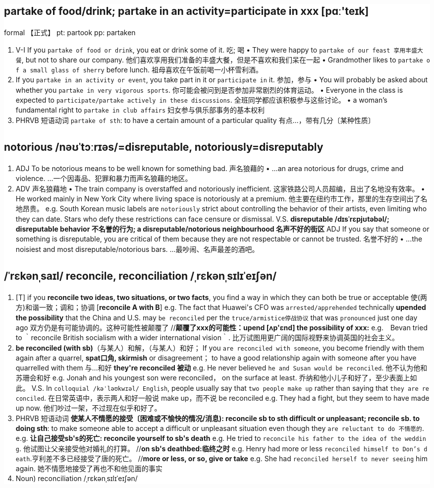 ## partake of food/drink;  partake in an activity=participate in xxx [pɑː'teɪk]
formal 【正式】 pt: partook   pp: partaken
1. V-I If you `partake of food or drink`, you eat or drink some of it. 吃; 喝
• They were happy to `partake of our feast 享用丰盛大餐`, but not to share our company.
 他们喜欢享用我们准备的丰盛大餐，但是不喜欢和我们呆在一起
• Grandmother likes to `partake of a small glass of sherry` before lunch. 祖母喜欢在午饭前喝一小杯雪利酒。
2. If you `partake in an activity or event`, you take part in it or `participate in` it. 参加，参与
•  You will probably be asked about whether you `partake in very vigorous sports`. 你可能会被问到是否参加非常剧烈的体育运动。
•  Everyone in the class is expected to `participate/partake actively in these discussions`. 全班同学都应该积极参与这些讨论。
•  a woman’s fundamental right to `partake in club affairs` 妇女参与俱乐部事务的基本权利
3. PHRVB 短语动词 `partake of sth`: to have a certain amount of a particular quality  有点…，带有几分〔某种性质〕

## notorious /nəʊˈtɔːrɪəs/=disreputable, notoriously=disreputably   
1. ADJ To be notorious means to be well known for something bad. 声名狼藉的
•  ...an area notorious for drugs, crime and violence.  …一个因毒品、犯罪和暴力而声名狼藉的地区。
2. ADV 声名狼藉地
•  The train company is overstaffed and notoriously inefficient.  这家铁路公司人员超编，且出了名地没有效率。
•  He worked mainly in New York City where living space is notoriously at a premium.  他主要在纽约市工作，那里的生存空间出了名地昂贵。
e.g. South Korean music labels are `notoriously` strict about controlling the behavior of their artists, even limiting who they can date. Stars who defy these restrictions can face censure or dismissal.
V.S. **disreputable /dɪsˈrɛpjʊtəbəl/; disreputable behavior 不名誉的行为; a disreputable/notorious neighbourhood 名声不好的街区**
ADJ If you say that someone or something is disreputable, you are critical of them because they are not respectable or cannot be trusted. 名誉不好的
•  ...the noisiest and most disreputable/notorious bars.  ...最吵闹、名声最差的酒吧。

## /ˈrɛkənˌsaɪl/ reconcile,  reconciliation /ˌrɛkənˌsɪlɪˈeɪʃən/
1. [T] if you **reconcile two ideas, two situations, or two facts**, you find a way in which they can both be true or acceptable 使(两方)和谐一致；调和；协调  [**reconcile A with B**]
e.g. The fact that Huawei's CFO was `arrested/apprehended` technically **upended the possibility** that the China and U.S. may `be reconciled` per the `truce/armistice停战协议` that was `pronounced` just one day ago  双方仍是有可能协调的。这种可能性被颠覆了    //**颠覆了xxx的可能性：upend [ʌp'ɛnd] the possibility of xxx:**
e.g.　Bevan tried to ｀reconcile British socialism with a wider international vision｀. 比万试图用更广阔的国际视野来协调英国的社会主义。
2. **be reconciled (with sb)**（与某人）和解，（与某人）和好； If you `are reconciled with someone`, you become friendly with them again after a quarrel, **spat口角, skirmish** or disagreement； to have a good relationship again with someone after you have quarrelled with them 与…和好  **they're reconciled 被动**
e.g. He never believed `he and Susan would be reconciled`. 他不认为他和苏珊会和好
e.g. Jonah and his youngest son were reconciled， on the surface at least. 乔纳和他小儿子和好了，至少表面上如此。
V.S. In `colloquial /kəˈləʊkwɪəl/ English`, people usually say that `two people make up` rather than saying that `they are reconciled`.
在日常英语中，表示两人和好一般说 make up，而不说 be reconciled
e.g. They had a fight, but they seem to have made up now. 他们吵过一架，不过现在似乎和好了。
3. PHRVB 短语动词 **使某人不情愿的接受〔困难或不愉快的情况/消息): reconcile sb to sth difficult or unpleasant; reconcile sb. to doing sth**: to make someone able to accept a difficult or unpleasant situation even though they `are reluctant to do 不情愿的`.
e.g. **让自己接受sb's的死亡: reconcile yourself to sb's death**
e.g. He tried to `reconcile his father to the idea of the wedding`. 他试图让父亲接受他对婚礼的打算。  //**on sb's deathbed:临终之时**
e.g. Henry had more or less `reconciled himself to Don’s death`.亨利差不多已经接受了唐的死亡。   //**more or less, or so, give or take**
e.g. She had `reconciled herself to never seeing` him again.  她不情愿地接受了再也不和他见面的事实
4. Noun) reconciliation /ˌrɛkənˌsɪlɪˈeɪʃən/